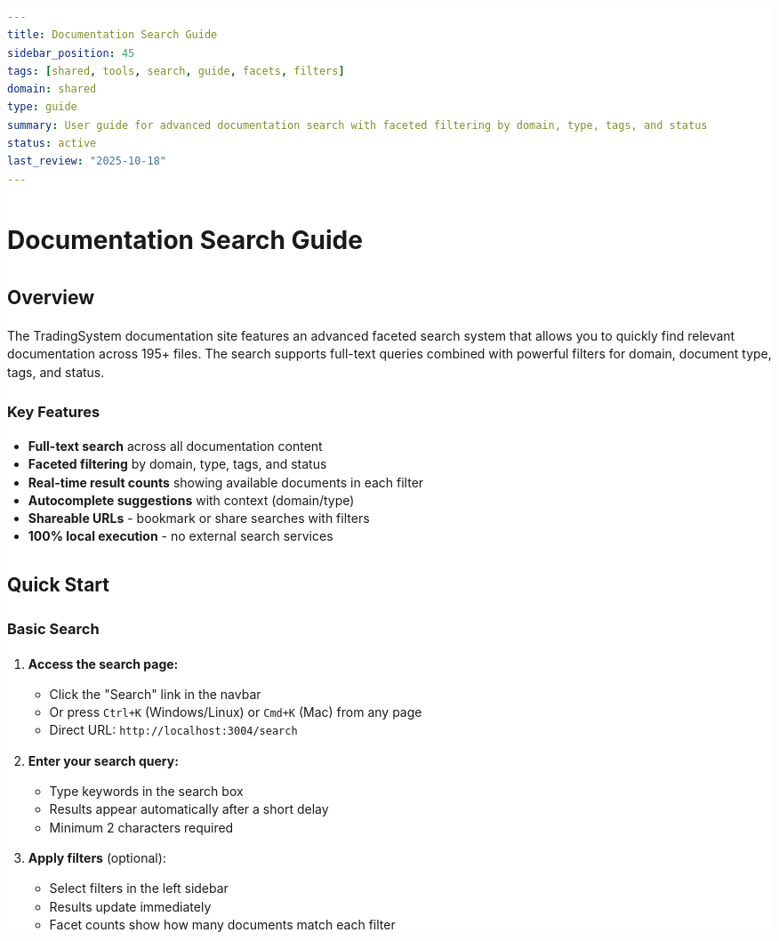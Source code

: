 ```yaml
---
title: Documentation Search Guide
sidebar_position: 45
tags: [shared, tools, search, guide, facets, filters]
domain: shared
type: guide
summary: User guide for advanced documentation search with faceted filtering by domain, type, tags, and status
status: active
last_review: "2025-10-18"
---
```


# Documentation Search Guide

## Overview

The TradingSystem documentation site features an advanced faceted search system that allows you to quickly find relevant documentation across 195+ files. The search supports full-text queries combined with powerful filters for domain, document type, tags, and status.

### Key Features

-   **Full-text search** across all documentation content
-   **Faceted filtering** by domain, type, tags, and status
-   **Real-time result counts** showing available documents in each filter
-   **Autocomplete suggestions** with context (domain/type)
-   **Shareable URLs** - bookmark or share searches with filters
-   **100% local execution** - no external search services

## Quick Start

### Basic Search

1. **Access the search page:**

    - Click the "Search" link in the navbar
    - Or press `Ctrl+K` (Windows/Linux) or `Cmd+K` (Mac) from any page
    - Direct URL: `http://localhost:3004/search`

2. **Enter your search query:**

    - Type keywords in the search box
    - Results appear automatically after a short delay
    - Minimum 2 characters required

3. **Apply filters** (optional):

    - Select filters in the left sidebar
    - Results update immediately
    - Facet counts show how many documents match each filter
